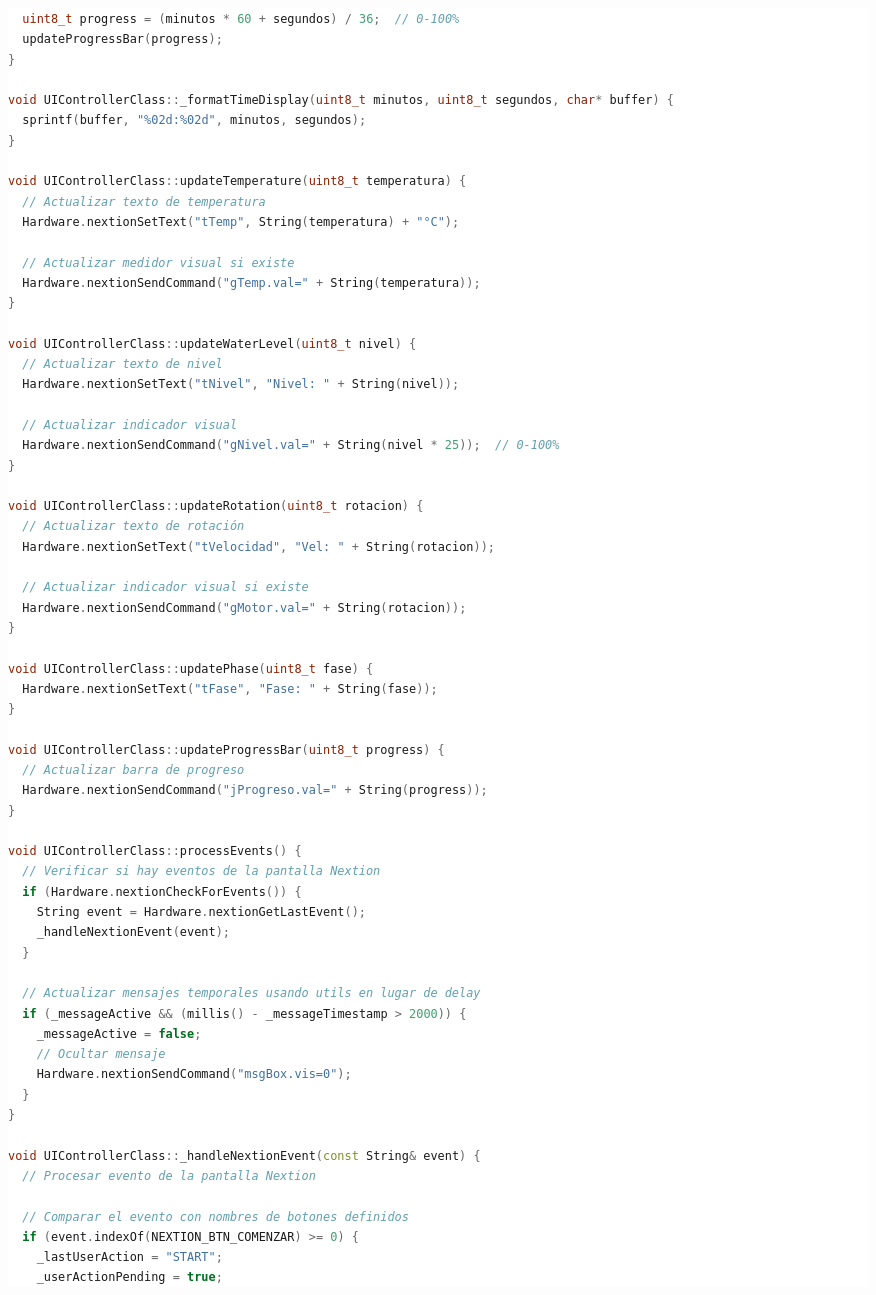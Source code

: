 ```cpp
  uint8_t progress = (minutos * 60 + segundos) / 36;  // 0-100%
  updateProgressBar(progress);
}

void UIControllerClass::_formatTimeDisplay(uint8_t minutos, uint8_t segundos, char* buffer) {
  sprintf(buffer, "%02d:%02d", minutos, segundos);
}

void UIControllerClass::updateTemperature(uint8_t temperatura) {
  // Actualizar texto de temperatura
  Hardware.nextionSetText("tTemp", String(temperatura) + "°C");
  
  // Actualizar medidor visual si existe
  Hardware.nextionSendCommand("gTemp.val=" + String(temperatura));
}

void UIControllerClass::updateWaterLevel(uint8_t nivel) {
  // Actualizar texto de nivel
  Hardware.nextionSetText("tNivel", "Nivel: " + String(nivel));
  
  // Actualizar indicador visual
  Hardware.nextionSendCommand("gNivel.val=" + String(nivel * 25));  // 0-100%
}

void UIControllerClass::updateRotation(uint8_t rotacion) {
  // Actualizar texto de rotación
  Hardware.nextionSetText("tVelocidad", "Vel: " + String(rotacion));
  
  // Actualizar indicador visual si existe
  Hardware.nextionSendCommand("gMotor.val=" + String(rotacion));
}

void UIControllerClass::updatePhase(uint8_t fase) {
  Hardware.nextionSetText("tFase", "Fase: " + String(fase));
}

void UIControllerClass::updateProgressBar(uint8_t progress) {
  // Actualizar barra de progreso
  Hardware.nextionSendCommand("jProgreso.val=" + String(progress));
}

void UIControllerClass::processEvents() {
  // Verificar si hay eventos de la pantalla Nextion
  if (Hardware.nextionCheckForEvents()) {
    String event = Hardware.nextionGetLastEvent();
    _handleNextionEvent(event);
  }
  
  // Actualizar mensajes temporales usando utils en lugar de delay
  if (_messageActive && (millis() - _messageTimestamp > 2000)) {
    _messageActive = false;
    // Ocultar mensaje
    Hardware.nextionSendCommand("msgBox.vis=0");
  }
}

void UIControllerClass::_handleNextionEvent(const String& event) {
  // Procesar evento de la pantalla Nextion
  
  // Comparar el evento con nombres de botones definidos
  if (event.indexOf(NEXTION_BTN_COMENZAR) >= 0) {
    _lastUserAction = "START";
    _userActionPending = true;
```
